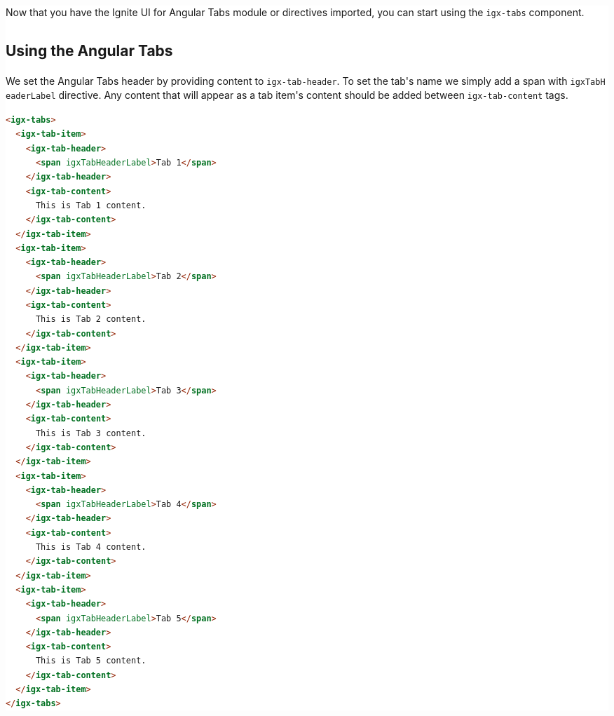 Now that you have the Ignite UI for Angular Tabs module or directives imported, you can start using the `igx-tabs` component.

## Using the Angular Tabs

We set the Angular Tabs header by providing content to `igx-tab-header`. To set the tab's name we simply add a span with `igxTabHeaderLabel` directive. Any content that will appear as a tab item's content should be added between `igx-tab-content` tags.

```html
<igx-tabs>
  <igx-tab-item>
    <igx-tab-header>
      <span igxTabHeaderLabel>Tab 1</span>
    </igx-tab-header>
    <igx-tab-content>
      This is Tab 1 content.
    </igx-tab-content>
  </igx-tab-item>
  <igx-tab-item>
    <igx-tab-header>
      <span igxTabHeaderLabel>Tab 2</span>
    </igx-tab-header>
    <igx-tab-content>
      This is Tab 2 content.
    </igx-tab-content>
  </igx-tab-item>
  <igx-tab-item>
    <igx-tab-header>
      <span igxTabHeaderLabel>Tab 3</span>
    </igx-tab-header>
    <igx-tab-content>
      This is Tab 3 content.
    </igx-tab-content>
  </igx-tab-item>
  <igx-tab-item>
    <igx-tab-header>
      <span igxTabHeaderLabel>Tab 4</span>
    </igx-tab-header>
    <igx-tab-content>
      This is Tab 4 content.
    </igx-tab-content>
  </igx-tab-item>
  <igx-tab-item>
    <igx-tab-header>
      <span igxTabHeaderLabel>Tab 5</span>
    </igx-tab-header>
    <igx-tab-content>
      This is Tab 5 content.
    </igx-tab-content>
  </igx-tab-item>
</igx-tabs>
```
